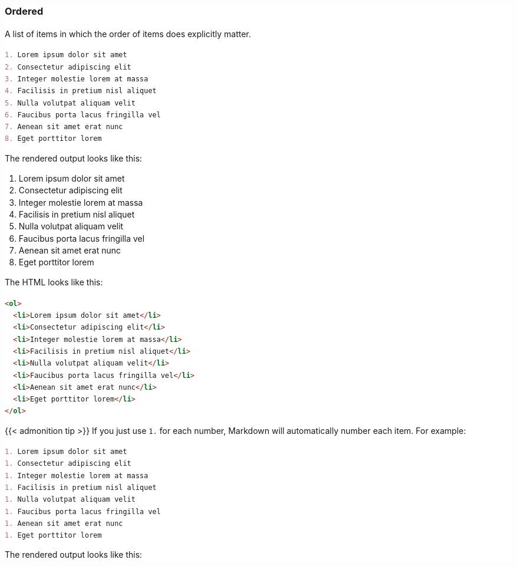 ### Ordered

A list of items in which the order of items does explicitly matter.

```markdown
1. Lorem ipsum dolor sit amet
2. Consectetur adipiscing elit
3. Integer molestie lorem at massa
4. Facilisis in pretium nisl aliquet
5. Nulla volutpat aliquam velit
6. Faucibus porta lacus fringilla vel
7. Aenean sit amet erat nunc
8. Eget porttitor lorem
```

The rendered output looks like this:

1. Lorem ipsum dolor sit amet
2. Consectetur adipiscing elit
3. Integer molestie lorem at massa
4. Facilisis in pretium nisl aliquet
5. Nulla volutpat aliquam velit
6. Faucibus porta lacus fringilla vel
7. Aenean sit amet erat nunc
8. Eget porttitor lorem

The HTML looks like this:

```html
<ol>
  <li>Lorem ipsum dolor sit amet</li>
  <li>Consectetur adipiscing elit</li>
  <li>Integer molestie lorem at massa</li>
  <li>Facilisis in pretium nisl aliquet</li>
  <li>Nulla volutpat aliquam velit</li>
  <li>Faucibus porta lacus fringilla vel</li>
  <li>Aenean sit amet erat nunc</li>
  <li>Eget porttitor lorem</li>
</ol>
```

{{< admonition tip >}}
If you just use `1.` for each number, Markdown will automatically number each item. For example:

```markdown
1. Lorem ipsum dolor sit amet
1. Consectetur adipiscing elit
1. Integer molestie lorem at massa
1. Facilisis in pretium nisl aliquet
1. Nulla volutpat aliquam velit
1. Faucibus porta lacus fringilla vel
1. Aenean sit amet erat nunc
1. Eget porttitor lorem
```

The rendered output looks like this:
